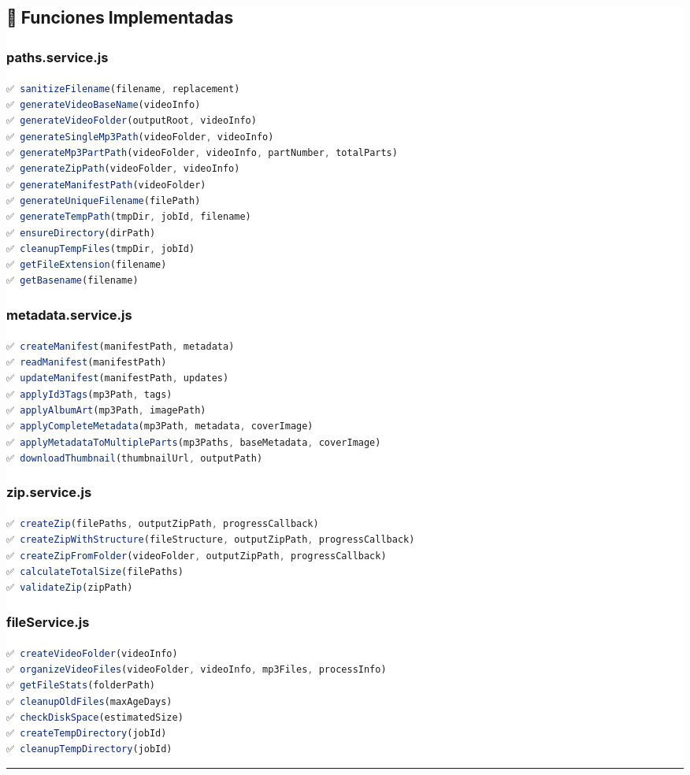
## 🔧 Funciones Implementadas

### paths.service.js

```javascript
✅ sanitizeFilename(filename, replacement)
✅ generateVideoBaseName(videoInfo)
✅ generateVideoFolder(outputRoot, videoInfo)
✅ generateSingleMp3Path(videoFolder, videoInfo)
✅ generateMp3PartPath(videoFolder, videoInfo, partNumber, totalParts)
✅ generateZipPath(videoFolder, videoInfo)
✅ generateManifestPath(videoFolder)
✅ generateUniqueFilename(filePath)
✅ generateTempPath(tmpDir, jobId, filename)
✅ ensureDirectory(dirPath)
✅ cleanupTempFiles(tmpDir, jobId)
✅ getFileExtension(filename)
✅ getBasename(filename)
```

### metadata.service.js

```javascript
✅ createManifest(manifestPath, metadata)
✅ readManifest(manifestPath)
✅ updateManifest(manifestPath, updates)
✅ applyId3Tags(mp3Path, tags)
✅ applyAlbumArt(mp3Path, imagePath)
✅ applyCompleteMetadata(mp3Path, metadata, coverImage)
✅ applyMetadataToMultipleParts(mp3Paths, baseMetadata, coverImage)
✅ downloadThumbnail(thumbnailUrl, outputPath)
```

### zip.service.js

```javascript
✅ createZip(filePaths, outputZipPath, progressCallback)
✅ createZipWithStructure(fileStructure, outputZipPath, progressCallback)
✅ createZipFromFolder(videoFolder, outputZipPath, progressCallback)
✅ calculateTotalSize(filePaths)
✅ validateZip(zipPath)
```

### fileService.js

```javascript
✅ createVideoFolder(videoInfo)
✅ organizeVideoFiles(videoFolder, videoInfo, mp3Files, processInfo)
✅ getFileStats(folderPath)
✅ cleanupOldFiles(maxAgeDays)
✅ checkDiskSpace(estimatedSize)
✅ createTempDirectory(jobId)
✅ cleanupTempDirectory(jobId)
```

---